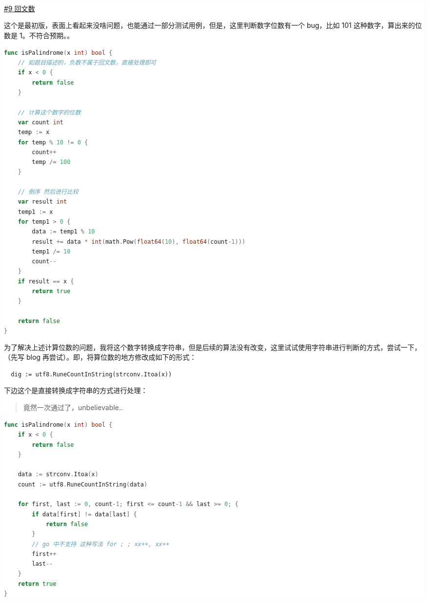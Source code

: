 

[#9 回文数](https://leetcode.cn/problems/palindrome-number/)  

这个是最初版，表面上看起来没啥问题，也能通过一部分测试用例，但是，这里判断数字位数有一个 bug，比如 101 这种数字，算出来的位数是 1。不符合预期。。

```go
func isPalindrome(x int) bool {
    // 如题目描述的，负数不属于回文数，直接处理即可
    if x < 0 {
        return false
    }

    // 计算这个数字的位数
    var count int
    temp := x
    for temp % 10 != 0 {
        count++
        temp /= 100
    }

    // 倒序 然后进行比较
    var result int
    temp1 := x
    for temp1 > 0 {
        data := temp1 % 10
        result += data * int(math.Pow(float64(10), float64(count-1)))
        temp1 /= 10
        count--
    }
    if result == x {
        return true
    }

    return false
}
```



为了解决上述计算位数的问题，我将这个数字转换成字符串，但是后续的算法没有改变，这里试试使用字符串进行判断的方式，尝试一下，（先写 blog 再尝试）。即，将算位数的地方修改成如下的形式：

`  dig := utf8.RuneCountInString(strconv.Itoa(x))`



下边这个是直接转换成字符串的方式进行处理：

> 竟然一次通过了，unbelievable..

```go
func isPalindrome(x int) bool {
    if x < 0 {
        return false
    }

    data := strconv.Itoa(x)
    count := utf8.RuneCountInString(data)

    for first, last := 0, count-1; first <= count-1 && last >= 0; {
        if data[first] != data[last] {
            return false
        }
        // go 中不支持 这种写法 for ; ; xx++, xx++
        first++
        last--
    }
    return true
}
```
